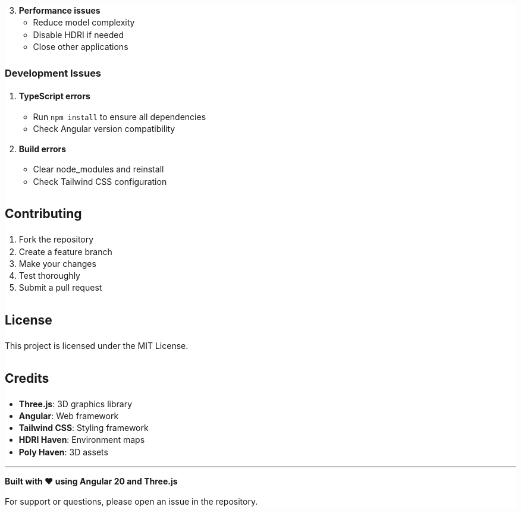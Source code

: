 3. **Performance issues**
   - Reduce model complexity
   - Disable HDRI if needed
   - Close other applications

### Development Issues

1. **TypeScript errors**
   - Run `npm install` to ensure all dependencies
   - Check Angular version compatibility

2. **Build errors**
   - Clear node_modules and reinstall
   - Check Tailwind CSS configuration

## Contributing

1. Fork the repository
2. Create a feature branch
3. Make your changes
4. Test thoroughly
5. Submit a pull request

## License

This project is licensed under the MIT License.

## Credits

- **Three.js**: 3D graphics library
- **Angular**: Web framework
- **Tailwind CSS**: Styling framework
- **HDRI Haven**: Environment maps
- **Poly Haven**: 3D assets

---

**Built with ❤️ using Angular 20 and Three.js**

For support or questions, please open an issue in the repository. 
